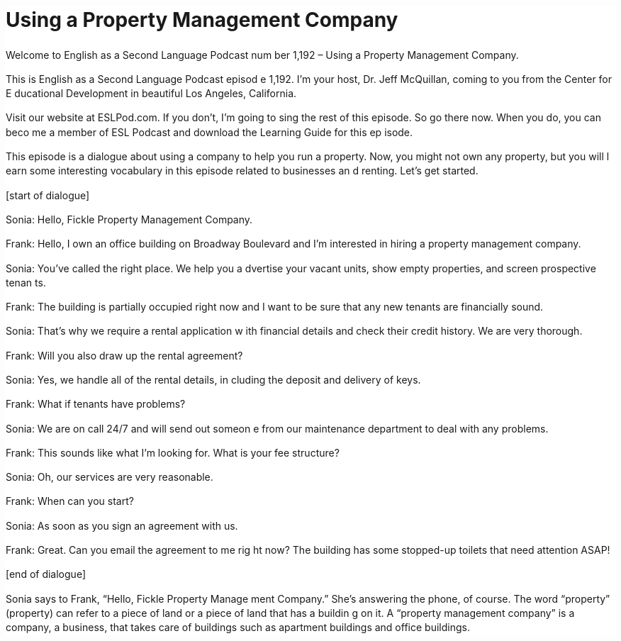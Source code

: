 # Using a Property Management Company

Welcome to English as a Second Language Podcast num ber 1,192 – Using a Property Management Company. 

This is English as a Second Language Podcast episod e 1,192. I’m your host, Dr. Jeff McQuillan, coming to you from the Center for E ducational Development in beautiful Los Angeles, California.  

Visit our website at ESLPod.com. If you don’t, I’m going to sing the rest of this episode. So go there now. When you do, you can beco me a member of ESL Podcast and download the Learning Guide for this ep isode.  

This episode is a dialogue about using a company to  help you run a property. Now, you might not own any property, but you will l earn some interesting vocabulary in this episode related to businesses an d renting. Let’s get started. 

[start of dialogue] 

Sonia: Hello, Fickle Property Management Company. 

Frank: Hello, I own an office building on Broadway Boulevard and I’m interested in hiring a property management company. 

Sonia: You’ve called the right place. We help you a dvertise your vacant units, show empty properties, and screen prospective tenan ts. 

Frank: The building is partially occupied right now  and I want to be sure that any new tenants are financially sound. 

Sonia: That’s why we require a rental application w ith financial details and check their credit history. We are very thorough. 

Frank: Will you also draw up the rental agreement? 

Sonia: Yes, we handle all of the rental details, in cluding the deposit and delivery of keys. 

Frank: What if tenants have problems? 

Sonia: We are on call 24/7 and will send out someon e from our maintenance department to deal with any problems.  

 Frank: This sounds like what I’m looking for. What is your fee structure? 

Sonia: Oh, our services are very reasonable.  

Frank: When can you start? 

Sonia: As soon as you sign an agreement with us. 

Frank: Great. Can you email the agreement to me rig ht now? The building has some stopped-up toilets that need attention ASAP! 

[end of dialogue] 

Sonia says to Frank, “Hello, Fickle Property Manage ment Company.” She’s answering the phone, of course. The word “property”  (property) can refer to a piece of land or a piece of land that has a buildin g on it. A “property management company” is a company, a business, that takes care of buildings such as apartment buildings and office buildings.  
